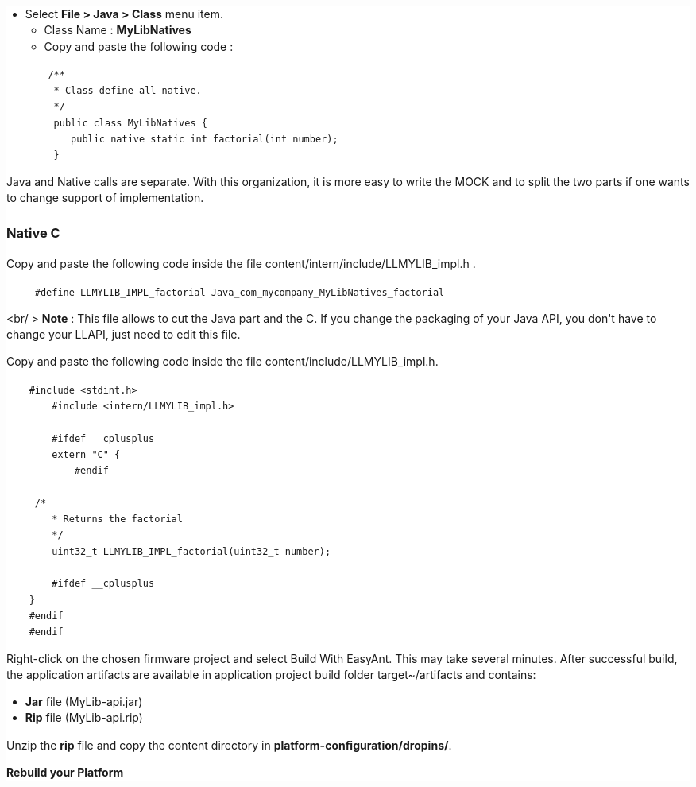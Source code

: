 * Select **File > Java > Class** menu item.
	* Class Name : **MyLibNatives**
	* Copy and paste the following code :
	```
		/**
		 * Class define all native.
		 */
		 public class MyLibNatives {
			public native static int factorial(int number);
		 }
	```
Java and Native calls are separate. With this organization, it is more easy to write the MOCK and to split the two parts if one wants to change support of implementation.

### Native C

Copy and paste the following code inside the file content/intern/include/LLMYLIB_impl.h . 	
```
	 #define LLMYLIB_IMPL_factorial Java_com_mycompany_MyLibNatives_factorial
```

<br/ > **Note** : This file allows to cut the Java part and the C. If you change the packaging of your Java API, you don't have to change your LLAPI, just need to edit this file.

Copy and paste the following code inside the file content/include/LLMYLIB_impl.h.
```
  	#include <stdint.h>
		#include <intern/LLMYLIB_impl.h>

		#ifdef __cplusplus
		extern "C" {
			#endif

	 /*
		* Returns the factorial
		*/
		uint32_t LLMYLIB_IMPL_factorial(uint32_t number);

		#ifdef __cplusplus
	}
	#endif
	#endif
```

Right-click on the chosen firmware project and select Build With EasyAnt. This may take several minutes.
After successful build, the application artifacts are available in application project build folder target~/artifacts and contains:
- **Jar** file (MyLib-api.jar)
- **Rip** file (MyLib-api.rip)

Unzip the **rip** file and copy the content directory in **platform-configuration/dropins/**.

**Rebuild your Platform**
